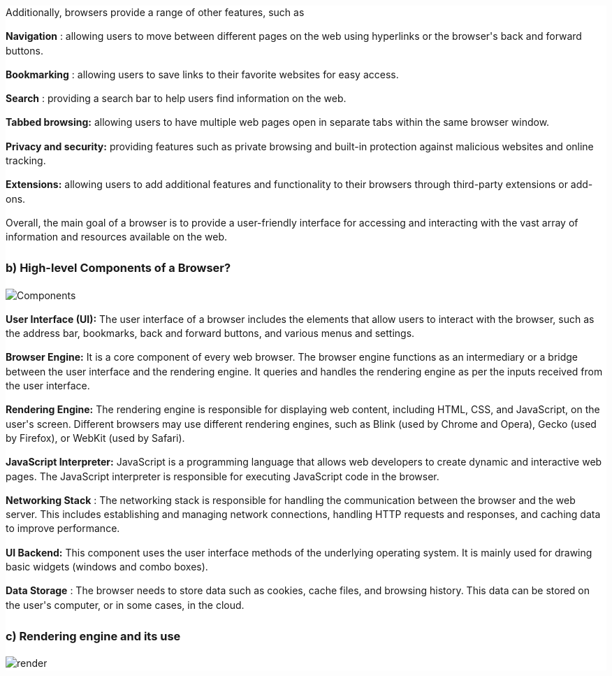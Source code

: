 Additionally, browsers provide a range of other features, such as

**Navigation** : allowing users to move between different pages on the web using hyperlinks or the browser's back and forward buttons.

**Bookmarking** : allowing users to save links to their favorite websites for easy access.

**Search** : providing a search bar to help users find information on the web.

**Tabbed browsing:** allowing users to have multiple web pages open in separate tabs within the same browser window.

**Privacy and security:** providing features such as private browsing and built-in protection against malicious websites and online tracking.

**Extensions:** allowing users to add additional features and functionality to their browsers through third-party extensions or add-ons.

Overall, the main goal of a browser is to provide a user-friendly interface for accessing and interacting with the vast array of information and resources available on the web.

### **b) High-level Components of a Browser?**

![Components](https://github.com/suriyaprakash666/p10-utkarsh-suriyaprakash666/blob/master/Week-1/Exercise%201.1/Screenshots/WebComponents.png)



**User Interface (UI):** The user interface of a browser includes the elements that allow users to interact with the browser, such as the address bar, bookmarks, back and forward buttons, and various menus and settings.

**Browser Engine:** It is a core component of every web browser. The browser engine functions as an intermediary or a bridge between the user interface and the rendering engine. It queries and handles the rendering engine as per the inputs received from the user interface.

**Rendering Engine:** The rendering engine is responsible for displaying web content, including HTML, CSS, and JavaScript, on the user's screen. Different browsers may use different rendering engines, such as Blink (used by Chrome and Opera), Gecko (used by Firefox), or WebKit (used by Safari).

**JavaScript Interpreter:** JavaScript is a programming language that allows web developers to create dynamic and interactive web pages. The JavaScript interpreter is responsible for executing JavaScript code in the browser.

**Networking Stack** : The networking stack is responsible for handling the communication between the browser and the web server. This includes establishing and managing network connections, handling HTTP requests and responses, and caching data to improve performance.

**UI Backend:** This component uses the user interface methods of the underlying operating system. It is mainly used for drawing basic widgets (windows and combo boxes).

**Data Storage** : The browser needs to store data such as cookies, cache files, and browsing history. This data can be stored on the user's computer, or in some cases, in the cloud.

### **c) Rendering engine and its use**

![render](https://github.com/suriyaprakash666/p10-utkarsh-suriyaprakash666/blob/master/Week-1/Exercise%201.1/images/Rendering.png)

